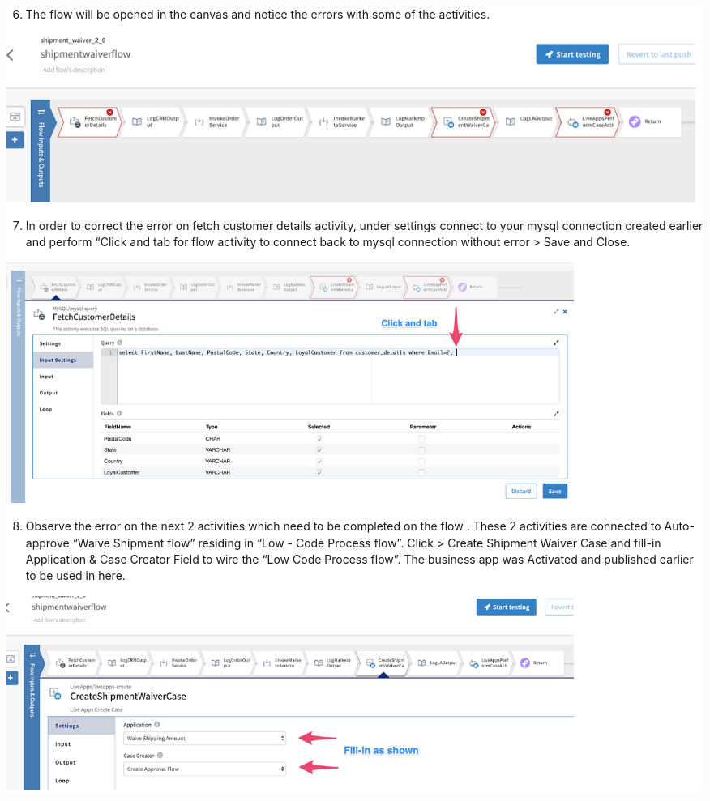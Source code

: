 6. The flow will be opened in the canvas and notice the errors with some of the activities.

<img src="/images/appimp/7.png" alt="appimp" width=850/>

7. In order to correct the error on fetch customer details activity, under settings connect to your mysql connection created earlier and perform “Click and tab for flow activity to connect back to mysql connection without error > Save and Close.

<img src="/images/appimp/11.png" alt="appimp" width=700/>

8.  Observe the error on the next 2 activities which need to be completed on the flow .  These 2 activities are connected to Auto-approve  “Waive Shipment flow” residing in “Low - Code Process flow”.  Click  > Create Shipment Waiver Case and fill-in Application & Case Creator Field to wire the “Low Code Process flow”. The business app was Activated and published earlier to be used in here.

<img src="/images/appimp/12.png" alt="appimp" width=700/>
